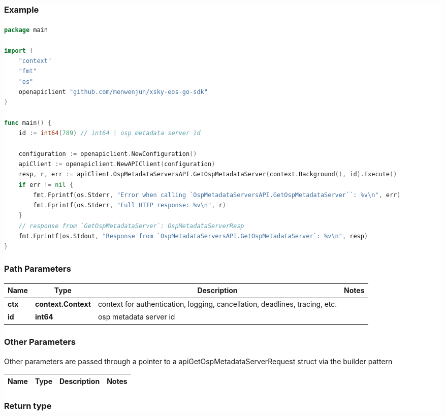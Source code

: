 



### Example

```go
package main

import (
	"context"
	"fmt"
	"os"
	openapiclient "github.com/menwenjun/xsky-eos-go-sdk"
)

func main() {
	id := int64(789) // int64 | osp metadata server id

	configuration := openapiclient.NewConfiguration()
	apiClient := openapiclient.NewAPIClient(configuration)
	resp, r, err := apiClient.OspMetadataServersAPI.GetOspMetadataServer(context.Background(), id).Execute()
	if err != nil {
		fmt.Fprintf(os.Stderr, "Error when calling `OspMetadataServersAPI.GetOspMetadataServer``: %v\n", err)
		fmt.Fprintf(os.Stderr, "Full HTTP response: %v\n", r)
	}
	// response from `GetOspMetadataServer`: OspMetadataServerResp
	fmt.Fprintf(os.Stdout, "Response from `OspMetadataServersAPI.GetOspMetadataServer`: %v\n", resp)
}
```

### Path Parameters


Name | Type | Description  | Notes
------------- | ------------- | ------------- | -------------
**ctx** | **context.Context** | context for authentication, logging, cancellation, deadlines, tracing, etc.
**id** | **int64** | osp metadata server id | 

### Other Parameters

Other parameters are passed through a pointer to a apiGetOspMetadataServerRequest struct via the builder pattern


Name | Type | Description  | Notes
------------- | ------------- | ------------- | -------------


### Return type
